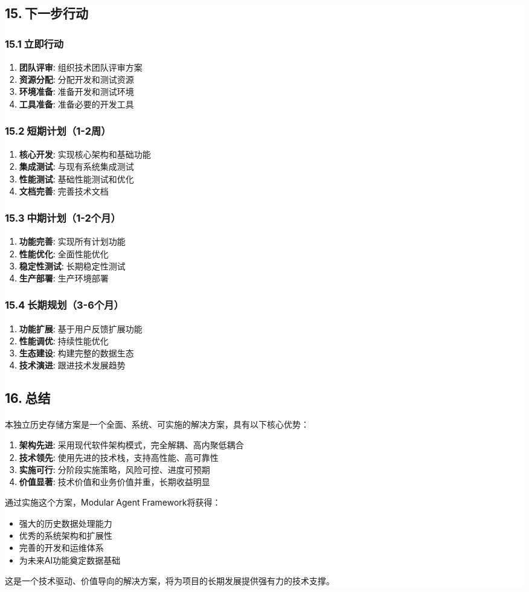 ## 15. 下一步行动

### 15.1 立即行动
1. **团队评审**: 组织技术团队评审方案
2. **资源分配**: 分配开发和测试资源
3. **环境准备**: 准备开发和测试环境
4. **工具准备**: 准备必要的开发工具

### 15.2 短期计划（1-2周）
1. **核心开发**: 实现核心架构和基础功能
2. **集成测试**: 与现有系统集成测试
3. **性能测试**: 基础性能测试和优化
4. **文档完善**: 完善技术文档

### 15.3 中期计划（1-2个月）
1. **功能完善**: 实现所有计划功能
2. **性能优化**: 全面性能优化
3. **稳定性测试**: 长期稳定性测试
4. **生产部署**: 生产环境部署

### 15.4 长期规划（3-6个月）
1. **功能扩展**: 基于用户反馈扩展功能
2. **性能调优**: 持续性能优化
3. **生态建设**: 构建完整的数据生态
4. **技术演进**: 跟进技术发展趋势

## 16. 总结

本独立历史存储方案是一个全面、系统、可实施的解决方案，具有以下核心优势：

1. **架构先进**: 采用现代软件架构模式，完全解耦、高内聚低耦合
2. **技术领先**: 使用先进的技术栈，支持高性能、高可靠性
3. **实施可行**: 分阶段实施策略，风险可控、进度可预期
4. **价值显著**: 技术价值和业务价值并重，长期收益明显

通过实施这个方案，Modular Agent Framework将获得：
- 强大的历史数据处理能力
- 优秀的系统架构和扩展性
- 完善的开发和运维体系
- 为未来AI功能奠定数据基础

这是一个技术驱动、价值导向的解决方案，将为项目的长期发展提供强有力的技术支撑。